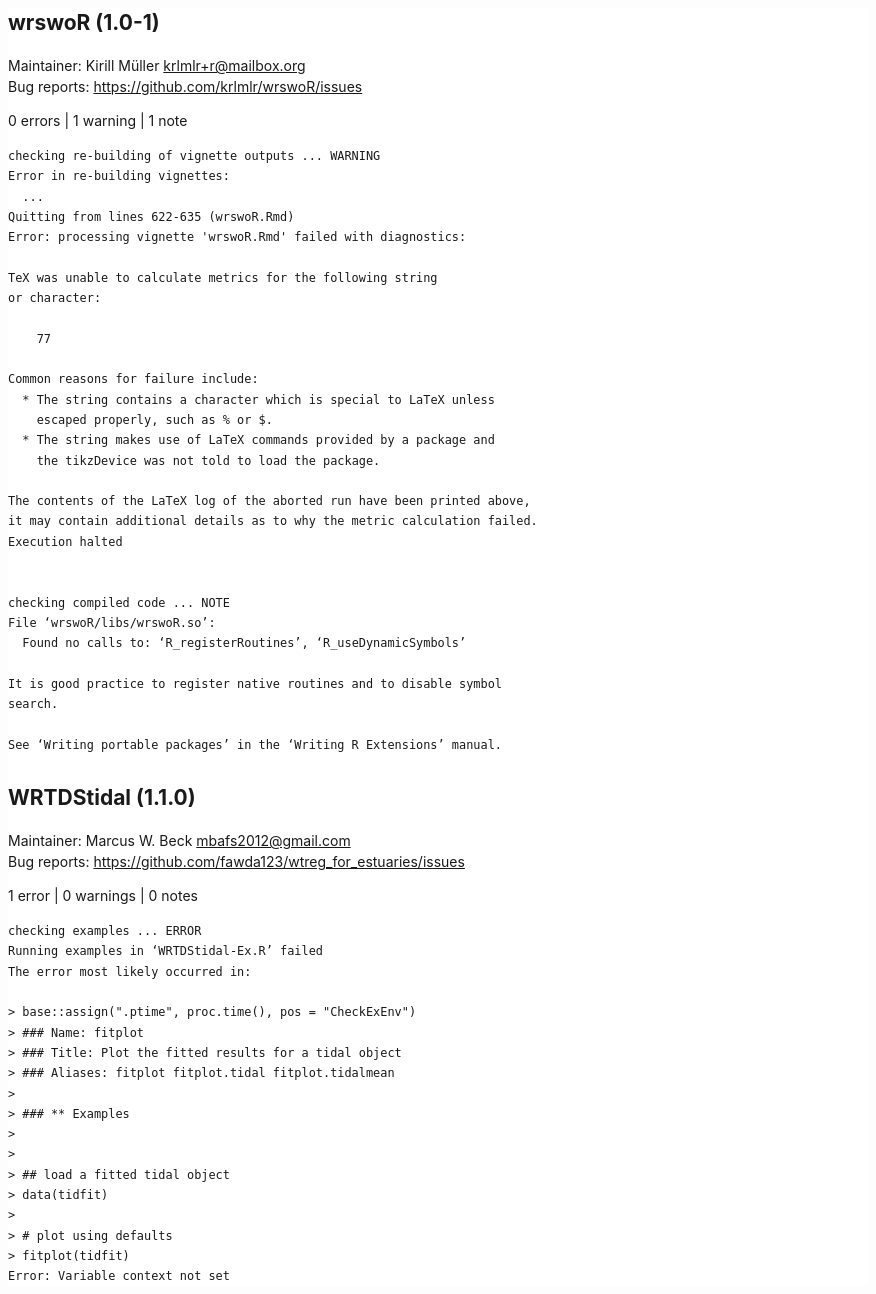 ## wrswoR (1.0-1)
Maintainer: Kirill Müller <krlmlr+r@mailbox.org>  
Bug reports: https://github.com/krlmlr/wrswoR/issues

0 errors | 1 warning  | 1 note 

```
checking re-building of vignette outputs ... WARNING
Error in re-building vignettes:
  ...
Quitting from lines 622-635 (wrswoR.Rmd) 
Error: processing vignette 'wrswoR.Rmd' failed with diagnostics:

TeX was unable to calculate metrics for the following string
or character:

	77

Common reasons for failure include:
  * The string contains a character which is special to LaTeX unless
    escaped properly, such as % or $.
  * The string makes use of LaTeX commands provided by a package and
    the tikzDevice was not told to load the package.

The contents of the LaTeX log of the aborted run have been printed above,
it may contain additional details as to why the metric calculation failed.
Execution halted


checking compiled code ... NOTE
File ‘wrswoR/libs/wrswoR.so’:
  Found no calls to: ‘R_registerRoutines’, ‘R_useDynamicSymbols’

It is good practice to register native routines and to disable symbol
search.

See ‘Writing portable packages’ in the ‘Writing R Extensions’ manual.
```

## WRTDStidal (1.1.0)
Maintainer: Marcus W. Beck <mbafs2012@gmail.com>  
Bug reports: https://github.com/fawda123/wtreg_for_estuaries/issues

1 error  | 0 warnings | 0 notes

```
checking examples ... ERROR
Running examples in ‘WRTDStidal-Ex.R’ failed
The error most likely occurred in:

> base::assign(".ptime", proc.time(), pos = "CheckExEnv")
> ### Name: fitplot
> ### Title: Plot the fitted results for a tidal object
> ### Aliases: fitplot fitplot.tidal fitplot.tidalmean
> 
> ### ** Examples
> 
> 
> ## load a fitted tidal object
> data(tidfit)
> 
> # plot using defaults
> fitplot(tidfit)
Error: Variable context not set
```